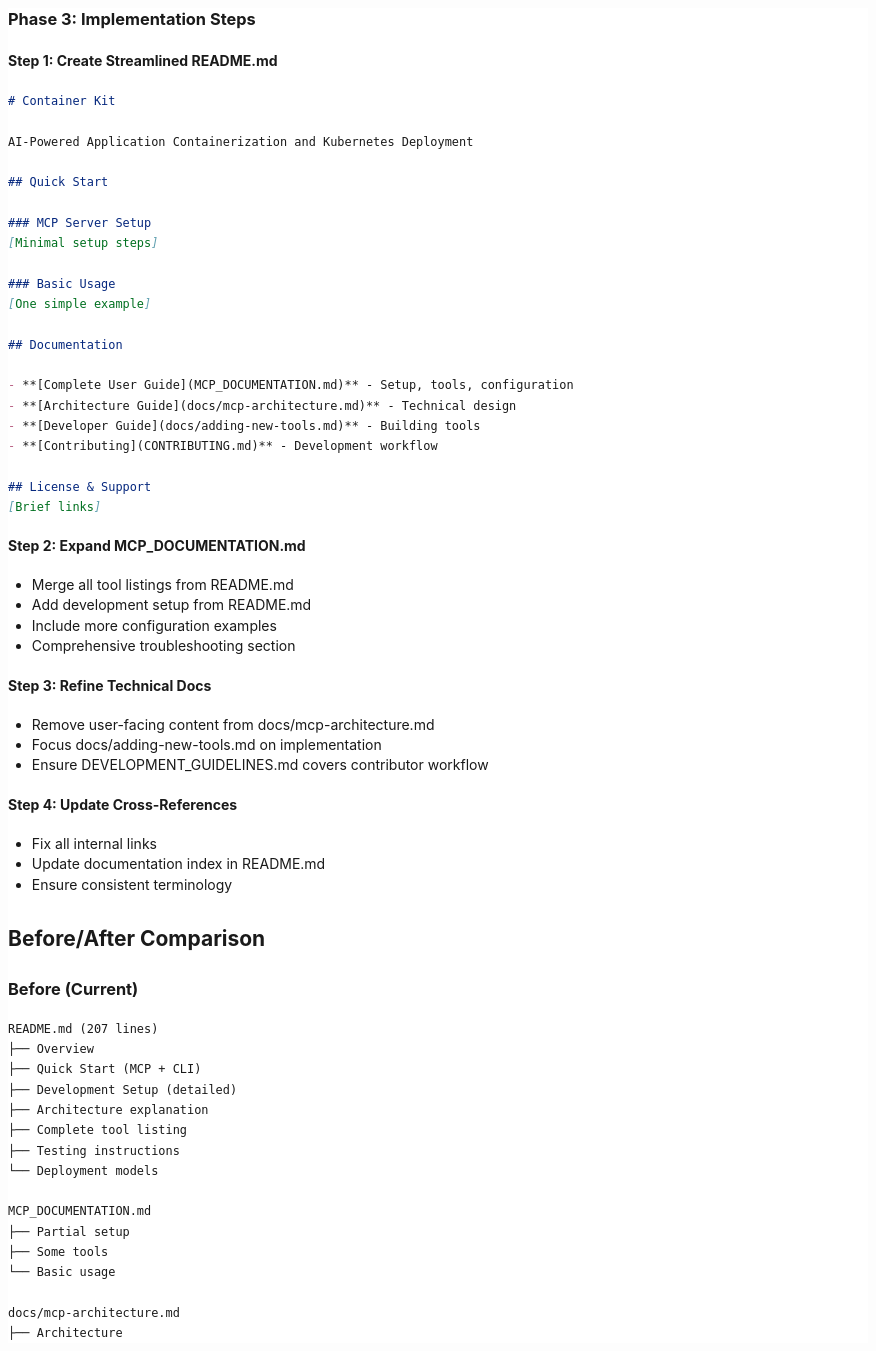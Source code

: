 ### Phase 3: Implementation Steps

#### Step 1: Create Streamlined README.md
```markdown
# Container Kit

AI-Powered Application Containerization and Kubernetes Deployment

## Quick Start

### MCP Server Setup
[Minimal setup steps]

### Basic Usage
[One simple example]

## Documentation

- **[Complete User Guide](MCP_DOCUMENTATION.md)** - Setup, tools, configuration
- **[Architecture Guide](docs/mcp-architecture.md)** - Technical design
- **[Developer Guide](docs/adding-new-tools.md)** - Building tools
- **[Contributing](CONTRIBUTING.md)** - Development workflow

## License & Support
[Brief links]
```

#### Step 2: Expand MCP_DOCUMENTATION.md
- Merge all tool listings from README.md
- Add development setup from README.md
- Include more configuration examples
- Comprehensive troubleshooting section

#### Step 3: Refine Technical Docs
- Remove user-facing content from docs/mcp-architecture.md
- Focus docs/adding-new-tools.md on implementation
- Ensure DEVELOPMENT_GUIDELINES.md covers contributor workflow

#### Step 4: Update Cross-References
- Fix all internal links
- Update documentation index in README.md
- Ensure consistent terminology

## Before/After Comparison

### Before (Current)
```
README.md (207 lines)
├── Overview
├── Quick Start (MCP + CLI)
├── Development Setup (detailed)
├── Architecture explanation
├── Complete tool listing
├── Testing instructions
└── Deployment models

MCP_DOCUMENTATION.md
├── Partial setup
├── Some tools
└── Basic usage

docs/mcp-architecture.md
├── Architecture
```